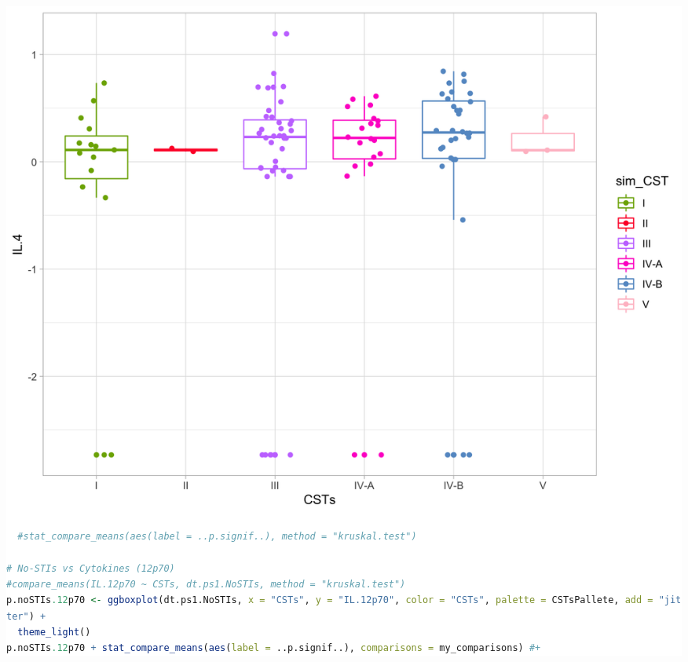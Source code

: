 ![plot of chunk no-sti-vs-cts](results/graphs/no-sti-vs-cts-12.png)

```r
  #stat_compare_means(aes(label = ..p.signif..), method = "kruskal.test")

# No-STIs vs Cytokines (12p70)
#compare_means(IL.12p70 ~ CSTs, dt.ps1.NoSTIs, method = "kruskal.test")
p.noSTIs.12p70 <- ggboxplot(dt.ps1.NoSTIs, x = "CSTs", y = "IL.12p70", color = "CSTs", palette = CSTsPallete, add = "jitter") +
  theme_light()
p.noSTIs.12p70 + stat_compare_means(aes(label = ..p.signif..), comparisons = my_comparisons) #+
```
